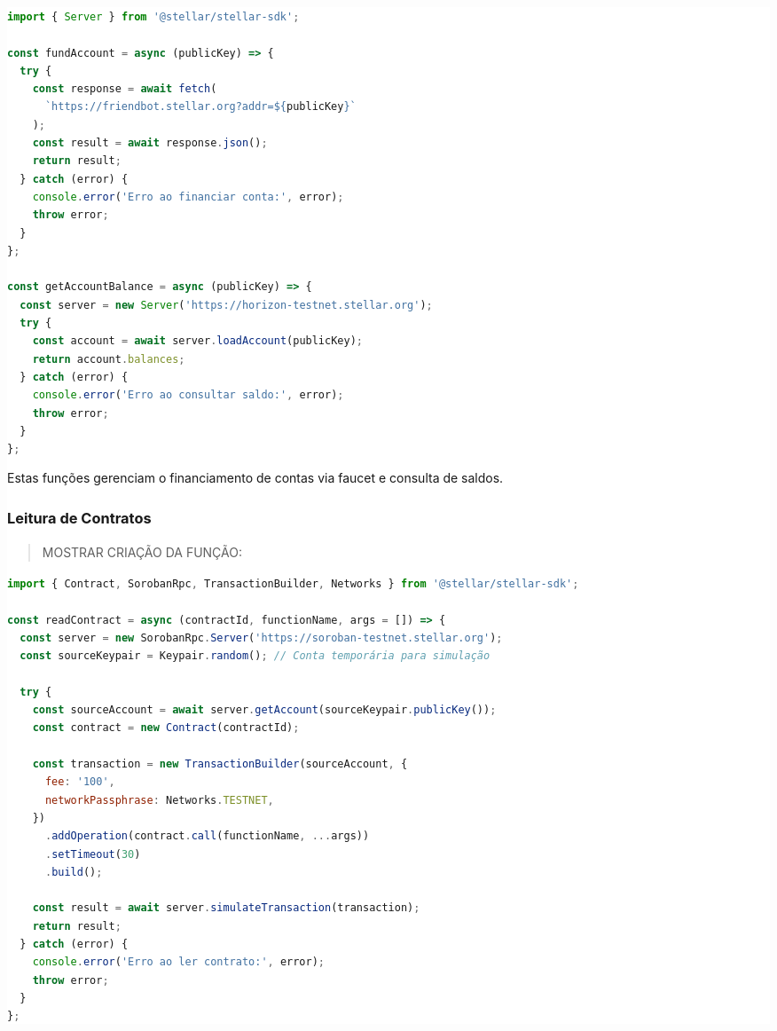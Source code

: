 ```javascript
import { Server } from '@stellar/stellar-sdk';

const fundAccount = async (publicKey) => {
  try {
    const response = await fetch(
      `https://friendbot.stellar.org?addr=${publicKey}`
    );
    const result = await response.json();
    return result;
  } catch (error) {
    console.error('Erro ao financiar conta:', error);
    throw error;
  }
};

const getAccountBalance = async (publicKey) => {
  const server = new Server('https://horizon-testnet.stellar.org');
  try {
    const account = await server.loadAccount(publicKey);
    return account.balances;
  } catch (error) {
    console.error('Erro ao consultar saldo:', error);
    throw error;
  }
};
```

Estas funções gerenciam o financiamento de contas via faucet e consulta de saldos.

### Leitura de Contratos

> MOSTRAR CRIAÇÃO DA FUNÇÃO:

```javascript
import { Contract, SorobanRpc, TransactionBuilder, Networks } from '@stellar/stellar-sdk';

const readContract = async (contractId, functionName, args = []) => {
  const server = new SorobanRpc.Server('https://soroban-testnet.stellar.org');
  const sourceKeypair = Keypair.random(); // Conta temporária para simulação
  
  try {
    const sourceAccount = await server.getAccount(sourceKeypair.publicKey());
    const contract = new Contract(contractId);
    
    const transaction = new TransactionBuilder(sourceAccount, {
      fee: '100',
      networkPassphrase: Networks.TESTNET,
    })
      .addOperation(contract.call(functionName, ...args))
      .setTimeout(30)
      .build();
    
    const result = await server.simulateTransaction(transaction);
    return result;
  } catch (error) {
    console.error('Erro ao ler contrato:', error);
    throw error;
  }
};
```
